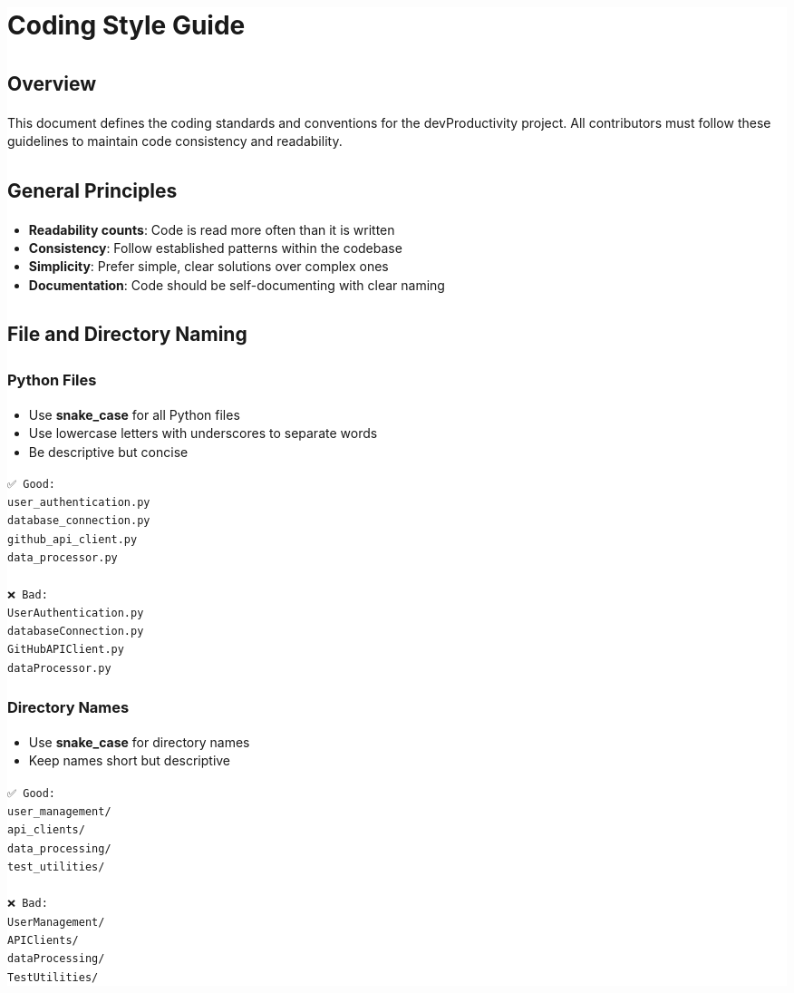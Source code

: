 # Coding Style Guide

## Overview
This document defines the coding standards and conventions for the devProductivity project. All contributors must follow these guidelines to maintain code consistency and readability.

## General Principles
- **Readability counts**: Code is read more often than it is written
- **Consistency**: Follow established patterns within the codebase
- **Simplicity**: Prefer simple, clear solutions over complex ones
- **Documentation**: Code should be self-documenting with clear naming

## File and Directory Naming

### Python Files
- Use **snake_case** for all Python files
- Use lowercase letters with underscores to separate words
- Be descriptive but concise

```
✅ Good:
user_authentication.py
database_connection.py
github_api_client.py
data_processor.py

❌ Bad:
UserAuthentication.py
databaseConnection.py
GitHubAPIClient.py
dataProcessor.py
```

### Directory Names
- Use **snake_case** for directory names
- Keep names short but descriptive

```
✅ Good:
user_management/
api_clients/
data_processing/
test_utilities/

❌ Bad:
UserManagement/
APIClients/
dataProcessing/
TestUtilities/
```
